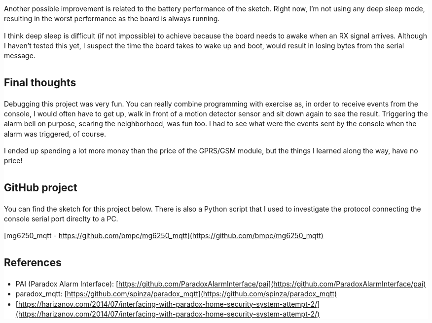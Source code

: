 Another possible improvement is related to the battery performance of the sketch. Right now, I’m not using any deep sleep mode, resulting in the worst performance as the board is always running.

I think deep sleep is difficult (if not impossible) to achieve because the board needs to awake when an RX signal arrives. Although I haven’t tested this yet, I suspect the time the board takes to wake up and boot, would result in losing bytes from the serial message.


## Final thoughts

Debugging this project was very fun. You can really combine programming with exercise as, in order to receive events from the console, I would often have to get up, walk in front of a motion detector sensor and sit down again to see the result. Triggering the alarm bell on purpose, scaring the neighborhood, was fun too. I had to see what were the events sent by the console when the alarm was triggered, of course.

I ended up spending a lot more money than the price of the GPRS/GSM module, but the things I learned along the way, have no price!


## GitHub project

You can find the sketch for this project below. There is also a Python script that I used to investigate the protocol connecting the console serial port direclty to a PC.

[mg6250_mqtt - https://github.com/bmpc/mg6250_mqtt](https://github.com/bmpc/mg6250_mqtt)

## References

  * PAI (Paradox Alarm Interface): [https://github.com/ParadoxAlarmInterface/pai](https://github.com/ParadoxAlarmInterface/pai)
  * paradox_mqtt: [https://github.com/spinza/paradox_mqtt](https://github.com/spinza/paradox_mqtt)
  * [https://harizanov.com/2014/07/interfacing-with-paradox-home-security-system-attempt-2/](https://harizanov.com/2014/07/interfacing-with-paradox-home-security-system-attempt-2/)
